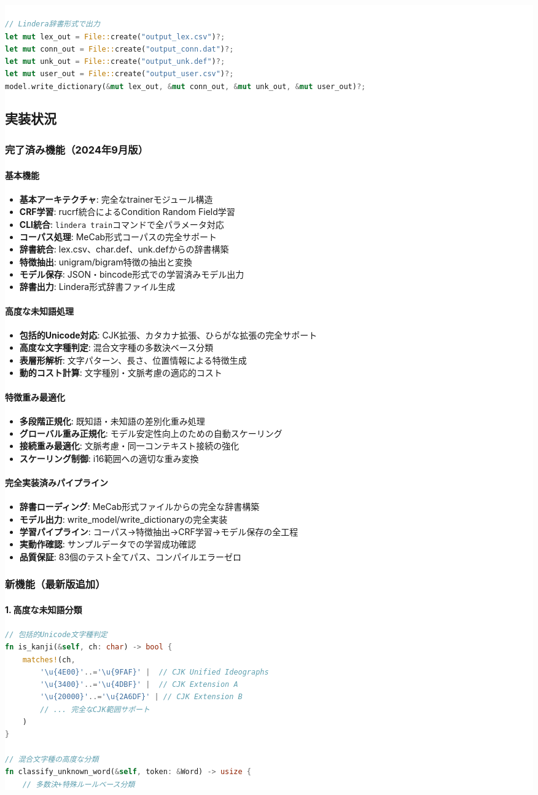 ```rust

// Lindera辞書形式で出力
let mut lex_out = File::create("output_lex.csv")?;
let mut conn_out = File::create("output_conn.dat")?;
let mut unk_out = File::create("output_unk.def")?;
let mut user_out = File::create("output_user.csv")?;
model.write_dictionary(&mut lex_out, &mut conn_out, &mut unk_out, &mut user_out)?;
```

## 実装状況

### 完了済み機能（2024年9月版）

#### **基本機能**

- **基本アーキテクチャ**: 完全なtrainerモジュール構造
- **CRF学習**: rucrf統合によるCondition Random Field学習
- **CLI統合**: `lindera train`コマンドで全パラメータ対応
- **コーパス処理**: MeCab形式コーパスの完全サポート
- **辞書統合**: lex.csv、char.def、unk.defからの辞書構築
- **特徴抽出**: unigram/bigram特徴の抽出と変換
- **モデル保存**: JSON・bincode形式での学習済みモデル出力
- **辞書出力**: Lindera形式辞書ファイル生成

#### **高度な未知語処理**

- **包括的Unicode対応**: CJK拡張、カタカナ拡張、ひらがな拡張の完全サポート
- **高度な文字種判定**: 混合文字種の多数決ベース分類
- **表層形解析**: 文字パターン、長さ、位置情報による特徴生成
- **動的コスト計算**: 文字種別・文脈考慮の適応的コスト

#### **特徴重み最適化**

- **多段階正規化**: 既知語・未知語の差別化重み処理
- **グローバル重み正規化**: モデル安定性向上のための自動スケーリング
- **接続重み最適化**: 文脈考慮・同一コンテキスト接続の強化
- **スケーリング制御**: i16範囲への適切な重み変換

#### **完全実装済みパイプライン**

- **辞書ローディング**: MeCab形式ファイルからの完全な辞書構築
- **モデル出力**: write_model/write_dictionaryの完全実装
- **学習パイプライン**: コーパス→特徴抽出→CRF学習→モデル保存の全工程
- **実動作確認**: サンプルデータでの学習成功確認
- **品質保証**: 83個のテスト全てパス、コンパイルエラーゼロ

### 新機能（最新版追加）

#### **1. 高度な未知語分類**

```rust
// 包括的Unicode文字種判定
fn is_kanji(&self, ch: char) -> bool {
    matches!(ch,
        '\u{4E00}'..='\u{9FAF}' |  // CJK Unified Ideographs
        '\u{3400}'..='\u{4DBF}' |  // CJK Extension A
        '\u{20000}'..='\u{2A6DF}' | // CJK Extension B
        // ... 完全なCJK範囲サポート
    )
}

// 混合文字種の高度な分類
fn classify_unknown_word(&self, token: &Word) -> usize {
    // 多数決+特殊ルールベース分類
```